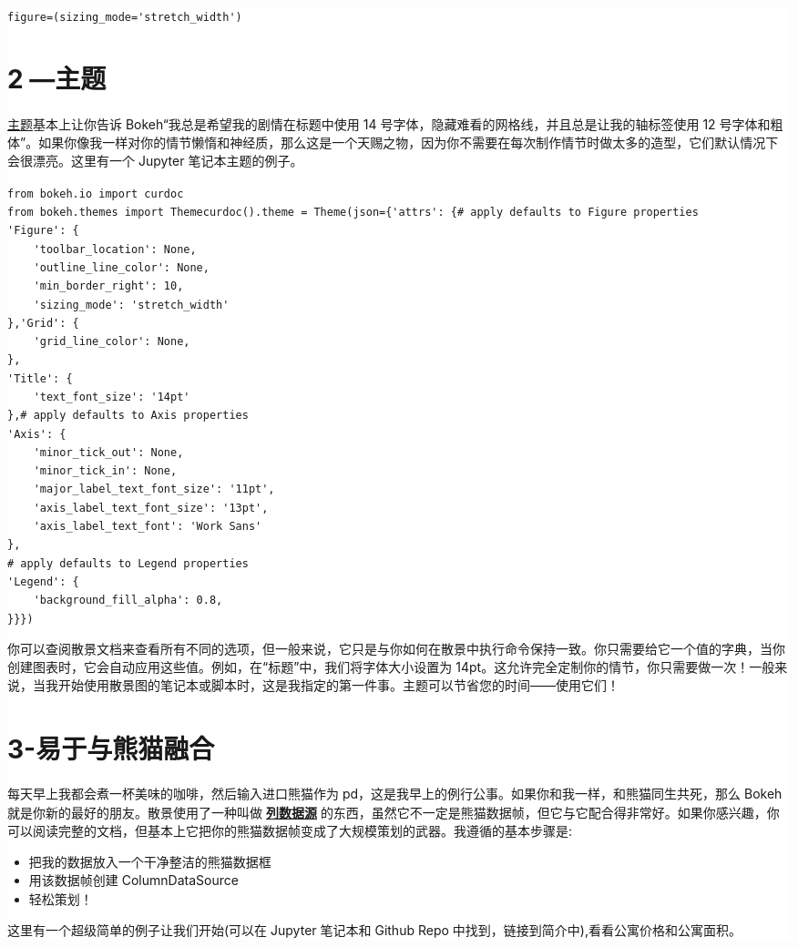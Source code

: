 ```
figure=(sizing_mode='stretch_width')
```

# 2 —主题

[主题](https://bokeh.pydata.org/en/latest/docs/reference/themes.html)基本上让你告诉 Bokeh“我总是希望我的剧情在标题中使用 14 号字体，隐藏难看的网格线，并且总是让我的轴标签使用 12 号字体和粗体”。如果你像我一样对你的情节懒惰和神经质，那么这是一个天赐之物，因为你不需要在每次制作情节时做太多的造型，它们默认情况下会很漂亮。这里有一个 Jupyter 笔记本主题的例子。

```
from bokeh.io import curdoc
from bokeh.themes import Themecurdoc().theme = Theme(json={'attrs': {# apply defaults to Figure properties
'Figure': {
    'toolbar_location': None,
    'outline_line_color': None,
    'min_border_right': 10,
    'sizing_mode': 'stretch_width'
},'Grid': {
    'grid_line_color': None,
},
'Title': {
    'text_font_size': '14pt'
},# apply defaults to Axis properties
'Axis': {
    'minor_tick_out': None,
    'minor_tick_in': None,
    'major_label_text_font_size': '11pt',
    'axis_label_text_font_size': '13pt',
    'axis_label_text_font': 'Work Sans'
},
# apply defaults to Legend properties
'Legend': {
    'background_fill_alpha': 0.8,
}}})
```

你可以查阅散景文档来查看所有不同的选项，但一般来说，它只是与你如何在散景中执行命令保持一致。你只需要给它一个值的字典，当你创建图表时，它会自动应用这些值。例如，在“标题”中，我们将字体大小设置为 14pt。这允许完全定制你的情节，你只需要做一次！一般来说，当我开始使用散景图的笔记本或脚本时，这是我指定的第一件事。主题可以节省您的时间——使用它们！

# 3-易于与熊猫融合

每天早上我都会煮一杯美味的咖啡，然后输入进口熊猫作为 pd，这是我早上的例行公事。如果你和我一样，和熊猫同生共死，那么 Bokeh 就是你新的最好的朋友。散景使用了一种叫做 [**列数据源**](https://bokeh.pydata.org/en/latest/docs/reference/models/sources.html) 的东西，虽然它不一定是熊猫数据帧，但它与它配合得非常好。如果你感兴趣，你可以阅读完整的文档，但基本上它把你的熊猫数据帧变成了大规模策划的武器。我遵循的基本步骤是:

*   把我的数据放入一个干净整洁的熊猫数据框
*   用该数据帧创建 ColumnDataSource
*   轻松策划！

这里有一个超级简单的例子让我们开始(可以在 Jupyter 笔记本和 Github Repo 中找到，链接到简介中),看看公寓价格和公寓面积。
